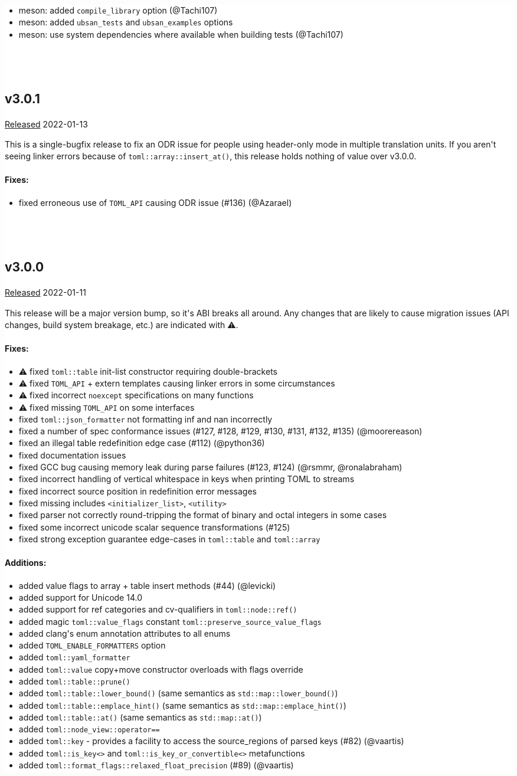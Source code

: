 -   meson: added `compile_library` option (@Tachi107)
-   meson: added `ubsan_tests` and `ubsan_examples` options
-   meson: use system dependencies where available when building tests (@Tachi107)

<br><br>

## v3.0.1

[Released](https://github.com/marzer/tomlplusplus/releases/tag/v3.0.1) 2022-01-13

This is a single-bugfix release to fix an ODR issue for people using header-only mode in multiple
translation units. If you aren't seeing linker errors because of `toml::array::insert_at()`,
this release holds nothing of value over v3.0.0.

#### Fixes:

-   fixed erroneous use of `TOML_API` causing ODR issue (#136) (@Azarael)

<br><br>

## v3.0.0

[Released](https://github.com/marzer/tomlplusplus/releases/tag/v3.0.0) 2022-01-11

This release will be a major version bump, so it's ABI breaks all around.
Any changes that are likely to cause migration issues (API changes, build system breakage, etc.) are indicated with ⚠&#xFE0F;.

#### Fixes:

-   ⚠&#xFE0F; fixed `toml::table` init-list constructor requiring double-brackets
-   ⚠&#xFE0F; fixed `TOML_API` + extern templates causing linker errors in some circumstances
-   ⚠&#xFE0F; fixed incorrect `noexcept` specifications on many functions
-   ⚠&#xFE0F; fixed missing `TOML_API` on some interfaces
-   fixed `toml::json_formatter` not formatting inf and nan incorrectly
-   fixed a number of spec conformance issues (#127, #128, #129, #130, #131, #132, #135) (@moorereason)
-   fixed an illegal table redefinition edge case (#112) (@python36)
-   fixed documentation issues
-   fixed GCC bug causing memory leak during parse failures (#123, #124) (@rsmmr, @ronalabraham)
-   fixed incorrect handling of vertical whitespace in keys when printing TOML to streams
-   fixed incorrect source position in redefinition error messages
-   fixed missing includes `<initializer_list>`, `<utility>`
-   fixed parser not correctly round-tripping the format of binary and octal integers in some cases
-   fixed some incorrect unicode scalar sequence transformations (#125)
-   fixed strong exception guarantee edge-cases in `toml::table` and `toml::array`

#### Additions:

-   added value flags to array + table insert methods (#44) (@levicki)
-   added support for Unicode 14.0
-   added support for ref categories and cv-qualifiers in `toml::node::ref()`
-   added magic `toml::value_flags` constant `toml::preserve_source_value_flags`
-   added clang's enum annotation attributes to all enums
-   added `TOML_ENABLE_FORMATTERS` option
-   added `toml::yaml_formatter`
-   added `toml::value` copy+move constructor overloads with flags override
-   added `toml::table::prune()`
-   added `toml::table::lower_bound()` (same semantics as `std::map::lower_bound()`)
-   added `toml::table::emplace_hint()` (same semantics as `std::map::emplace_hint()`)
-   added `toml::table::at()` (same semantics as `std::map::at()`)
-   added `toml::node_view::operator==`
-   added `toml::key` - provides a facility to access the source_regions of parsed keys (#82) (@vaartis)
-   added `toml::is_key<>` and `toml::is_key_or_convertible<>` metafunctions
-   added `toml::format_flags::relaxed_float_precision` (#89) (@vaartis)